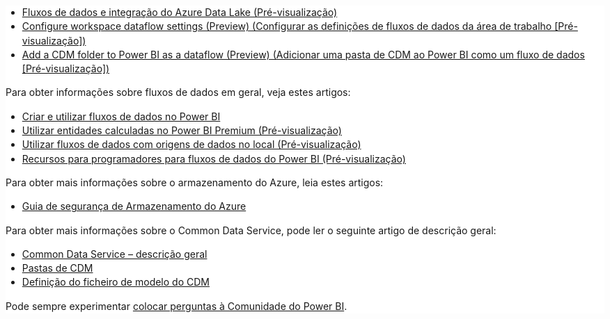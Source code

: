 * [Fluxos de dados e integração do Azure Data Lake (Pré-visualização)](service-dataflows-azure-data-lake-integration.md)
* [Configure workspace dataflow settings (Preview) (Configurar as definições de fluxos de dados da área de trabalho [Pré-visualização])](service-dataflows-configure-workspace-storage-settings.md)
* [Add a CDM folder to Power BI as a dataflow (Preview) (Adicionar uma pasta de CDM ao Power BI como um fluxo de dados [Pré-visualização])](service-dataflows-add-cdm-folder.md)

Para obter informações sobre fluxos de dados em geral, veja estes artigos:

* [Criar e utilizar fluxos de dados no Power BI](service-dataflows-create-use.md)
* [Utilizar entidades calculadas no Power BI Premium (Pré-visualização)](service-dataflows-computed-entities-premium.md)
* [Utilizar fluxos de dados com origens de dados no local (Pré-visualização)](service-dataflows-on-premises-gateways.md)
* [Recursos para programadores para fluxos de dados do Power BI (Pré-visualização)](service-dataflows-developer-resources.md)

Para obter mais informações sobre o armazenamento do Azure, leia estes artigos:
* [Guia de segurança de Armazenamento do Azure](https://docs.microsoft.com/azure/storage/common/storage-security-guide)

Para obter mais informações sobre o Common Data Service, pode ler o seguinte artigo de descrição geral:
* [Common Data Service – descrição geral](https://docs.microsoft.com/powerapps/common-data-model/overview)
* [Pastas de CDM](https://go.microsoft.com/fwlink/?linkid=2045304)
* [Definição do ficheiro de modelo do CDM](https://go.microsoft.com/fwlink/?linkid=2045521)

Pode sempre experimentar [colocar perguntas à Comunidade do Power BI](http://community.powerbi.com/).
